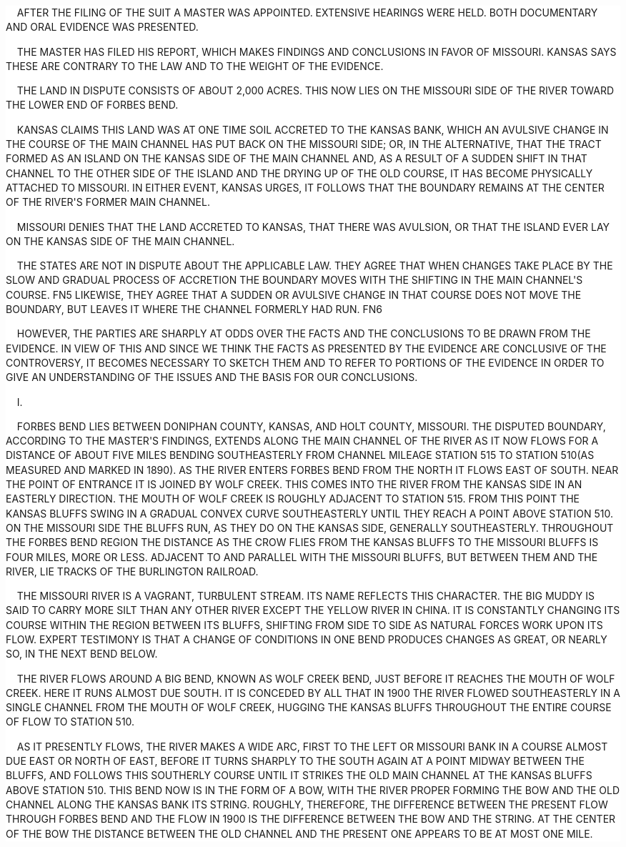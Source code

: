     AFTER THE FILING OF THE SUIT A MASTER WAS APPOINTED.  EXTENSIVE HEARINGS WERE HELD.  BOTH DOCUMENTARY AND ORAL EVIDENCE WAS PRESENTED.

    THE MASTER HAS FILED HIS REPORT, WHICH MAKES FINDINGS AND CONCLUSIONS IN FAVOR OF MISSOURI.  KANSAS SAYS THESE ARE CONTRARY TO THE LAW AND TO THE WEIGHT OF THE EVIDENCE.

    THE LAND IN DISPUTE CONSISTS OF ABOUT 2,000 ACRES.  THIS NOW LIES ON THE MISSOURI SIDE OF THE RIVER TOWARD THE LOWER END OF FORBES BEND.

    KANSAS CLAIMS THIS LAND WAS AT ONE TIME SOIL ACCRETED TO THE KANSAS BANK, WHICH AN AVULSIVE CHANGE IN THE COURSE OF THE MAIN CHANNEL HAS PUT BACK ON THE MISSOURI SIDE; OR, IN THE ALTERNATIVE, THAT THE TRACT FORMED AS AN ISLAND ON THE KANSAS SIDE OF THE MAIN CHANNEL AND, AS A RESULT OF A SUDDEN SHIFT IN THAT CHANNEL TO THE OTHER SIDE OF THE ISLAND AND THE DRYING UP OF THE OLD COURSE, IT HAS BECOME PHYSICALLY ATTACHED TO MISSOURI.  IN EITHER EVENT, KANSAS URGES, IT FOLLOWS THAT THE BOUNDARY REMAINS AT THE CENTER OF THE RIVER'S FORMER MAIN CHANNEL.

    MISSOURI DENIES THAT THE LAND ACCRETED TO KANSAS, THAT THERE WAS AVULSION, OR THAT THE ISLAND EVER LAY ON THE KANSAS SIDE OF THE MAIN CHANNEL.

    THE STATES ARE NOT IN DISPUTE ABOUT THE APPLICABLE LAW.  THEY AGREE THAT WHEN CHANGES TAKE PLACE BY THE SLOW AND GRADUAL PROCESS OF ACCRETION THE BOUNDARY MOVES WITH THE SHIFTING IN THE MAIN CHANNEL'S COURSE.  FN5  LIKEWISE, THEY AGREE THAT A SUDDEN OR AVULSIVE CHANGE IN THAT COURSE DOES NOT MOVE THE BOUNDARY, BUT LEAVES IT WHERE THE CHANNEL FORMERLY HAD RUN.  FN6

    HOWEVER, THE PARTIES ARE SHARPLY AT ODDS OVER THE FACTS AND THE CONCLUSIONS TO BE DRAWN FROM THE EVIDENCE.  IN VIEW OF THIS AND SINCE WE THINK THE FACTS AS PRESENTED BY THE EVIDENCE ARE CONCLUSIVE OF THE CONTROVERSY, IT BECOMES NECESSARY TO SKETCH THEM AND TO REFER TO PORTIONS OF THE EVIDENCE IN ORDER TO GIVE AN UNDERSTANDING OF THE ISSUES AND THE BASIS FOR OUR CONCLUSIONS.

    I.

    FORBES BEND LIES BETWEEN DONIPHAN COUNTY, KANSAS, AND HOLT COUNTY, MISSOURI.  THE DISPUTED BOUNDARY, ACCORDING TO THE MASTER'S FINDINGS, EXTENDS ALONG THE MAIN CHANNEL OF THE RIVER AS IT NOW FLOWS FOR A DISTANCE OF ABOUT FIVE MILES BENDING SOUTHEASTERLY FROM CHANNEL MILEAGE STATION 515 TO STATION 510(AS MEASURED AND MARKED IN 1890).  AS THE RIVER ENTERS FORBES BEND FROM THE NORTH IT FLOWS EAST OF SOUTH.  NEAR THE POINT OF ENTRANCE IT IS JOINED BY WOLF CREEK.  THIS COMES INTO THE RIVER FROM THE KANSAS SIDE IN AN EASTERLY DIRECTION.  THE MOUTH OF WOLF CREEK IS ROUGHLY ADJACENT TO STATION 515.  FROM THIS POINT THE KANSAS BLUFFS SWING IN A GRADUAL CONVEX CURVE SOUTHEASTERLY UNTIL THEY REACH A POINT ABOVE STATION 510.  ON THE MISSOURI SIDE THE BLUFFS RUN, AS THEY DO ON THE KANSAS SIDE, GENERALLY SOUTHEASTERLY.  THROUGHOUT THE FORBES BEND REGION THE DISTANCE AS THE CROW FLIES FROM THE KANSAS BLUFFS TO THE MISSOURI BLUFFS IS FOUR MILES, MORE OR LESS.  ADJACENT TO AND PARALLEL WITH THE MISSOURI BLUFFS, BUT BETWEEN THEM AND THE RIVER, LIE TRACKS OF THE BURLINGTON RAILROAD.

    THE MISSOURI RIVER IS A VAGRANT, TURBULENT STREAM.  ITS NAME REFLECTS THIS CHARACTER.  THE BIG MUDDY IS SAID TO CARRY MORE SILT THAN ANY OTHER RIVER EXCEPT THE YELLOW RIVER IN CHINA.  IT IS CONSTANTLY CHANGING ITS COURSE WITHIN THE REGION BETWEEN ITS BLUFFS, SHIFTING FROM SIDE TO SIDE AS NATURAL FORCES WORK UPON ITS FLOW.  EXPERT TESTIMONY IS THAT A CHANGE OF CONDITIONS IN ONE BEND PRODUCES CHANGES AS GREAT, OR NEARLY SO, IN THE NEXT BEND BELOW.

    THE RIVER FLOWS AROUND A BIG BEND, KNOWN AS WOLF CREEK BEND, JUST BEFORE IT REACHES THE MOUTH OF WOLF CREEK.  HERE IT RUNS ALMOST DUE SOUTH.  IT IS CONCEDED BY ALL THAT IN 1900 THE RIVER FLOWED SOUTHEASTERLY IN A SINGLE CHANNEL FROM THE MOUTH OF WOLF CREEK, HUGGING THE KANSAS BLUFFS THROUGHOUT THE ENTIRE COURSE OF FLOW TO STATION 510.

    AS IT PRESENTLY FLOWS, THE RIVER MAKES A WIDE ARC, FIRST TO THE LEFT OR MISSOURI BANK IN A COURSE ALMOST DUE EAST OR NORTH OF EAST, BEFORE IT TURNS SHARPLY TO THE SOUTH AGAIN AT A POINT MIDWAY BETWEEN THE BLUFFS, AND FOLLOWS THIS SOUTHERLY COURSE UNTIL IT STRIKES THE OLD MAIN CHANNEL AT THE KANSAS BLUFFS ABOVE STATION 510.  THIS BEND NOW IS IN THE FORM OF A BOW, WITH THE RIVER PROPER FORMING THE BOW AND THE OLD CHANNEL ALONG THE KANSAS BANK ITS STRING.  ROUGHLY, THEREFORE, THE DIFFERENCE BETWEEN THE PRESENT FLOW THROUGH FORBES BEND AND THE FLOW IN 1900 IS THE DIFFERENCE BETWEEN THE BOW AND THE STRING.  AT THE CENTER OF THE BOW THE DISTANCE BETWEEN THE OLD CHANNEL AND THE PRESENT ONE APPEARS TO BE AT MOST ONE MILE.
